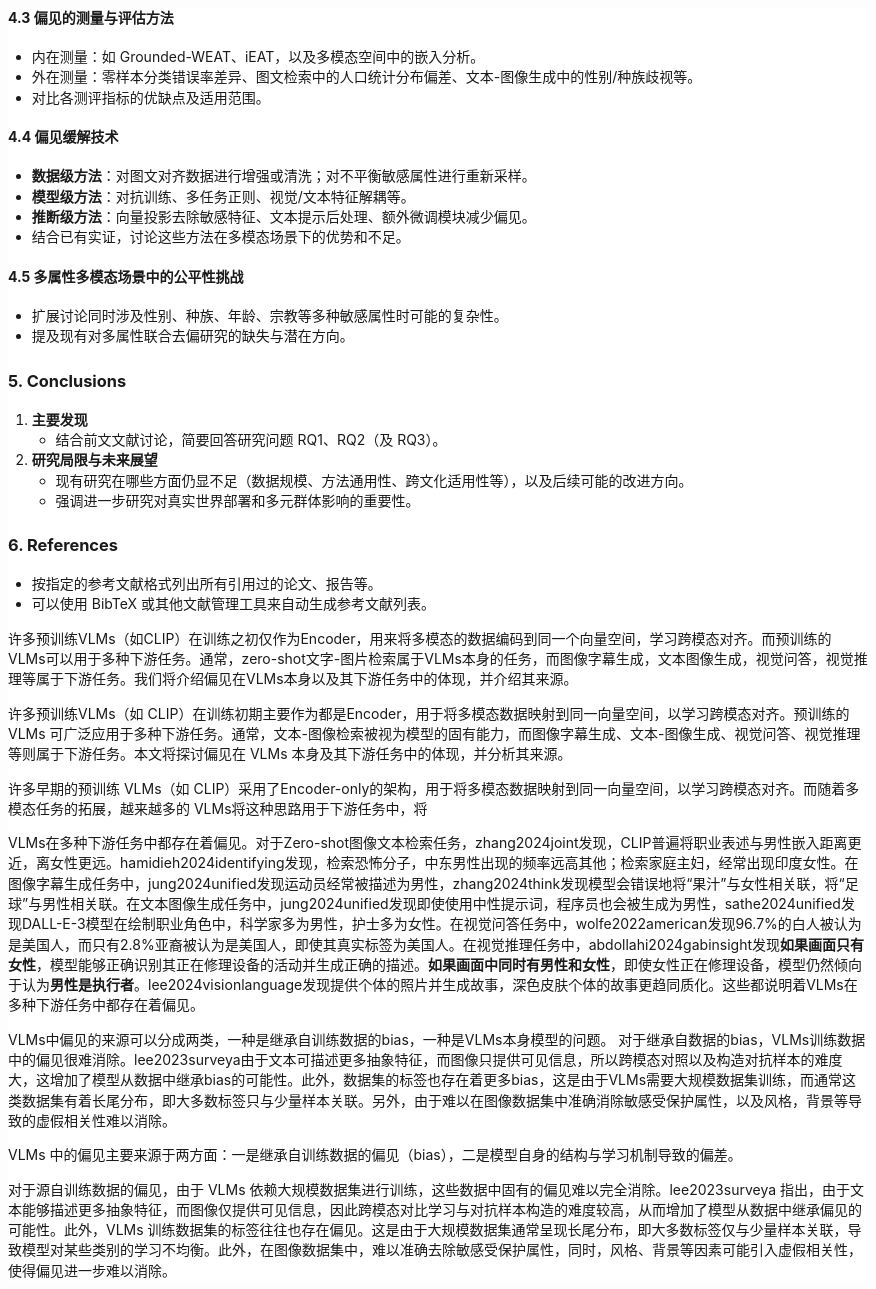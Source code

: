#### 4.3 偏见的测量与评估方法

- 内在测量：如 Grounded-WEAT、iEAT，以及多模态空间中的嵌入分析。
- 外在测量：零样本分类错误率差异、图文检索中的人口统计分布偏差、文本-图像生成中的性别/种族歧视等。
- 对比各测评指标的优缺点及适用范围。

#### 4.4 偏见缓解技术

- **数据级方法**：对图文对齐数据进行增强或清洗；对不平衡敏感属性进行重新采样。
- **模型级方法**：对抗训练、多任务正则、视觉/文本特征解耦等。
- **推断级方法**：向量投影去除敏感特征、文本提示后处理、额外微调模块减少偏见。
- 结合已有实证，讨论这些方法在多模态场景下的优势和不足。

#### 4.5 多属性多模态场景中的公平性挑战

- 扩展讨论同时涉及性别、种族、年龄、宗教等多种敏感属性时可能的复杂性。
- 提及现有对多属性联合去偏研究的缺失与潜在方向。

### 5. Conclusions

1. **主要发现**
    - 结合前文文献讨论，简要回答研究问题 RQ1、RQ2（及 RQ3）。
2. **研究局限与未来展望**
    - 现有研究在哪些方面仍显不足（数据规模、方法通用性、跨文化适用性等），以及后续可能的改进方向。
    - 强调进一步研究对真实世界部署和多元群体影响的重要性。

### 6. References

- 按指定的参考文献格式列出所有引用过的论文、报告等。
- 可以使用 BibTeX 或其他文献管理工具来自动生成参考文献列表。

许多预训练VLMs（如CLIP）在训练之初仅作为Encoder，用来将多模态的数据编码到同一个向量空间，学习跨模态对齐。而预训练的VLMs可以用于多种下游任务。通常，zero-shot文字-图片检索属于VLMs本身的任务，而图像字幕生成，文本图像生成，视觉问答，视觉推理等属于下游任务。我们将介绍偏见在VLMs本身以及其下游任务中的体现，并介绍其来源。

许多预训练VLMs（如 CLIP）在训练初期主要作为都是Encoder，用于将多模态数据映射到同一向量空间，以学习跨模态对齐。预训练的 VLMs 可广泛应用于多种下游任务。通常，文本-图像检索被视为模型的固有能力，而图像字幕生成、文本-图像生成、视觉问答、视觉推理等则属于下游任务。本文将探讨偏见在 VLMs 本身及其下游任务中的体现，并分析其来源。

许多早期的预训练 VLMs（如 CLIP）采用了Encoder-only的架构，用于将多模态数据映射到同一向量空间，以学习跨模态对齐。而随着多模态任务的拓展，越来越多的 VLMs将这种思路用于下游任务中，将

VLMs在多种下游任务中都存在着偏见。对于Zero-shot图像文本检索任务，zhang2024joint发现，CLIP普遍将职业表述与男性嵌入距离更近，离女性更远。hamidieh2024identifying发现，检索恐怖分子，中东男性出现的频率远高其他；检索家庭主妇，经常出现印度女性。在图像字幕生成任务中，jung2024unified发现运动员经常被描述为男性，zhang2024think发现模型会错误地将“果汁”与女性相关联，将“足球”与男性相关联。在文本图像生成任务中，jung2024unified发现即使使用中性提示词，程序员也会被生成为男性，sathe2024unified发现DALL-E-3模型在绘制职业角色中，科学家多为男性，护士多为女性。在视觉问答任务中，wolfe2022american发现96.7%的白人被认为是美国人，而只有2.8%亚裔被认为是美国人，即使其真实标签为美国人。在视觉推理任务中，abdollahi2024gabinsight发现**如果画面只有女性**，模型能够正确识别其正在修理设备的活动并生成正确的描述。**如果画面中同时有男性和女性**，即使女性正在修理设备，模型仍然倾向于认为**男性是执行者**。lee2024visionlanguage发现提供个体的照片并生成故事，深色皮肤个体的故事更趋同质化。这些都说明着VLMs在多种下游任务中都存在着偏见。

VLMs中偏见的来源可以分成两类，一种是继承自训练数据的bias，一种是VLMs本身模型的问题。
对于继承自数据的bias，VLMs训练数据中的偏见很难消除。lee2023surveya由于文本可描述更多抽象特征，而图像只提供可见信息，所以跨模态对照以及构造对抗样本的难度大，这增加了模型从数据中继承bias的可能性。此外，数据集的标签也存在着更多bias，这是由于VLMs需要大规模数据集训练，而通常这类数据集有着长尾分布，即大多数标签只与少量样本关联。另外，由于难以在图像数据集中准确消除敏感受保护属性，以及风格，背景等导致的虚假相关性难以消除。

VLMs 中的偏见主要来源于两方面：一是继承自训练数据的偏见（bias），二是模型自身的结构与学习机制导致的偏差。

对于源自训练数据的偏见，由于 VLMs 依赖大规模数据集进行训练，这些数据中固有的偏见难以完全消除。lee2023surveya 指出，由于文本能够描述更多抽象特征，而图像仅提供可见信息，因此跨模态对比学习与对抗样本构造的难度较高，从而增加了模型从数据中继承偏见的可能性。此外，VLMs 训练数据集的标签往往也存在偏见。这是由于大规模数据集通常呈现长尾分布，即大多数标签仅与少量样本关联，导致模型对某些类别的学习不均衡。此外，在图像数据集中，难以准确去除敏感受保护属性，同时，风格、背景等因素可能引入虚假相关性，使得偏见进一步难以消除。
